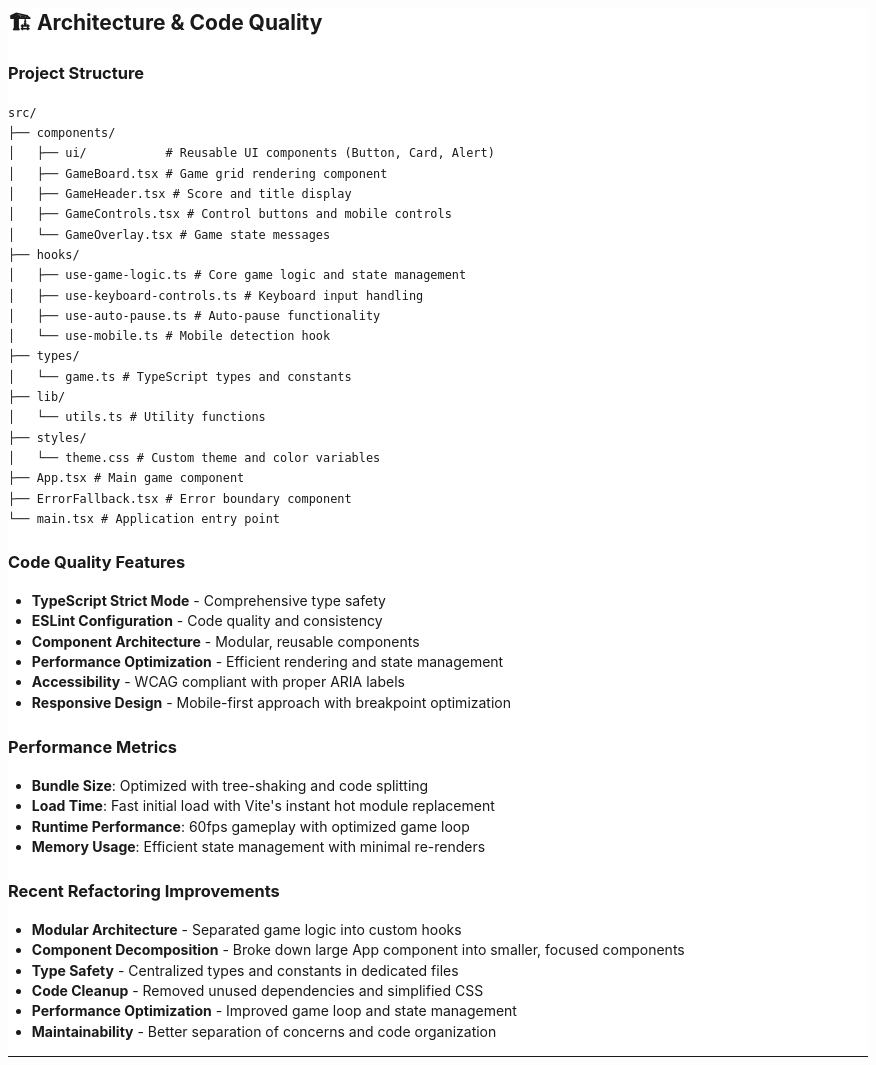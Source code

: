
## 🏗️ **Architecture & Code Quality**

### **Project Structure**
```
src/
├── components/
│   ├── ui/           # Reusable UI components (Button, Card, Alert)
│   ├── GameBoard.tsx # Game grid rendering component
│   ├── GameHeader.tsx # Score and title display
│   ├── GameControls.tsx # Control buttons and mobile controls
│   └── GameOverlay.tsx # Game state messages
├── hooks/
│   ├── use-game-logic.ts # Core game logic and state management
│   ├── use-keyboard-controls.ts # Keyboard input handling
│   ├── use-auto-pause.ts # Auto-pause functionality
│   └── use-mobile.ts # Mobile detection hook
├── types/
│   └── game.ts # TypeScript types and constants
├── lib/
│   └── utils.ts # Utility functions
├── styles/
│   └── theme.css # Custom theme and color variables
├── App.tsx # Main game component
├── ErrorFallback.tsx # Error boundary component
└── main.tsx # Application entry point
```

### **Code Quality Features**
- **TypeScript Strict Mode** - Comprehensive type safety
- **ESLint Configuration** - Code quality and consistency
- **Component Architecture** - Modular, reusable components
- **Performance Optimization** - Efficient rendering and state management
- **Accessibility** - WCAG compliant with proper ARIA labels
- **Responsive Design** - Mobile-first approach with breakpoint optimization

### **Performance Metrics**
- **Bundle Size**: Optimized with tree-shaking and code splitting
- **Load Time**: Fast initial load with Vite's instant hot module replacement
- **Runtime Performance**: 60fps gameplay with optimized game loop
- **Memory Usage**: Efficient state management with minimal re-renders

### **Recent Refactoring Improvements**
- **Modular Architecture** - Separated game logic into custom hooks
- **Component Decomposition** - Broke down large App component into smaller, focused components
- **Type Safety** - Centralized types and constants in dedicated files
- **Code Cleanup** - Removed unused dependencies and simplified CSS
- **Performance Optimization** - Improved game loop and state management
- **Maintainability** - Better separation of concerns and code organization

---